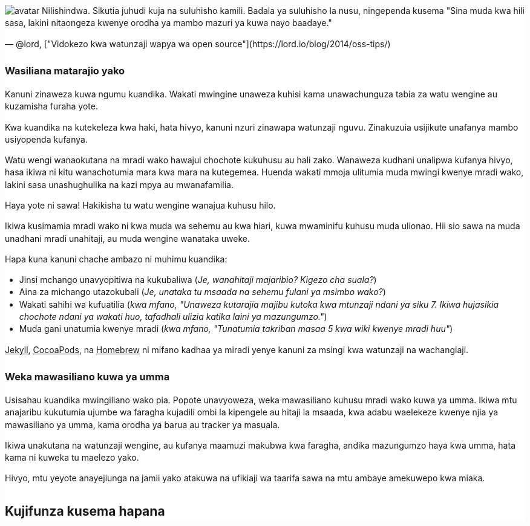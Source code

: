 <aside markdown="1" class="pquote">
  <img src="https://avatars.githubusercontent.com/lord?s=180" class="pquote-avatar" alt="avatar">
  Nilishindwa. Sikutia juhudi kuja na suluhisho kamili. Badala ya suluhisho la nusu, ningependa kusema "Sina muda kwa hili sasa, lakini nitaongeza kwenye orodha ya mambo mazuri ya kuwa nayo baadaye."
  <p markdown="1" class="pquote-credit">
— @lord, ["Vidokezo kwa watunzaji wapya wa open source"](https://lord.io/blog/2014/oss-tips/)
  </p>
</aside>

### Wasiliana matarajio yako

Kanuni zinaweza kuwa ngumu kuandika. Wakati mwingine unaweza kuhisi kama unawachunguza tabia za watu wengine au kuzamisha furaha yote.

Kwa kuandika na kutekeleza kwa haki, hata hivyo, kanuni nzuri zinawapa watunzaji nguvu. Zinakuzuia usijikute unafanya mambo usiyopenda kufanya.

Watu wengi wanaokutana na mradi wako hawajui chochote kukuhusu au hali zako. Wanaweza kudhani unalipwa kufanya hivyo, hasa ikiwa ni kitu wanachotumia mara kwa mara na kutegemea. Huenda wakati mmoja ulitumia muda mwingi kwenye mradi wako, lakini sasa unashughulika na kazi mpya au mwanafamilia.

Haya yote ni sawa! Hakikisha tu watu wengine wanajua kuhusu hilo.

Ikiwa kusimamia mradi wako ni kwa muda wa sehemu au kwa hiari, kuwa mwaminifu kuhusu muda ulionao. Hii sio sawa na muda unadhani mradi unahitaji, au muda wengine wanataka uweke.

Hapa kuna kanuni chache ambazo ni muhimu kuandika:

* Jinsi mchango unavyopitiwa na kukubaliwa (_Je, wanahitaji majaribio? Kigezo cha suala?_)
* Aina za michango utazokubali (_Je, unataka tu msaada na sehemu fulani ya msimbo wako?_)
* Wakati sahihi wa kufuatilia (_kwa mfano, "Unaweza kutarajia majibu kutoka kwa mtunzaji ndani ya siku 7. Ikiwa hujasikia chochote ndani ya wakati huo, tafadhali ulizia katika laini ya mazungumzo."_)
* Muda gani unatumia kwenye mradi (_kwa mfano, "Tunatumia takriban masaa 5 kwa wiki kwenye mradi huu"_)

[Jekyll](https://github.com/jekyll/jekyll/tree/master/docs), [CocoaPods](https://github.com/CocoaPods/CocoaPods/wiki/Communication-&-Design-Rules), na [Homebrew](https://github.com/Homebrew/brew/blob/bbed7246bc5c5b7acb8c1d427d10b43e090dfd39/docs/Maintainers-Avoiding-Burnout.md) ni mifano kadhaa ya miradi yenye kanuni za msingi kwa watunzaji na wachangiaji.

### Weka mawasiliano kuwa ya umma

Usisahau kuandika mwingiliano wako pia. Popote unavyoweza, weka mawasiliano kuhusu mradi wako kuwa ya umma. Ikiwa mtu anajaribu kukutumia ujumbe wa faragha kujadili ombi la kipengele au hitaji la msaada, kwa adabu waelekeze kwenye njia ya mawasiliano ya umma, kama orodha ya barua au tracker ya masuala.

Ikiwa unakutana na watunzaji wengine, au kufanya maamuzi makubwa kwa faragha, andika mazungumzo haya kwa umma, hata kama ni kuweka tu maelezo yako.

Hivyo, mtu yeyote anayejiunga na jamii yako atakuwa na ufikiaji wa taarifa sawa na mtu ambaye amekuwepo kwa miaka.

## Kujifunza kusema hapana
